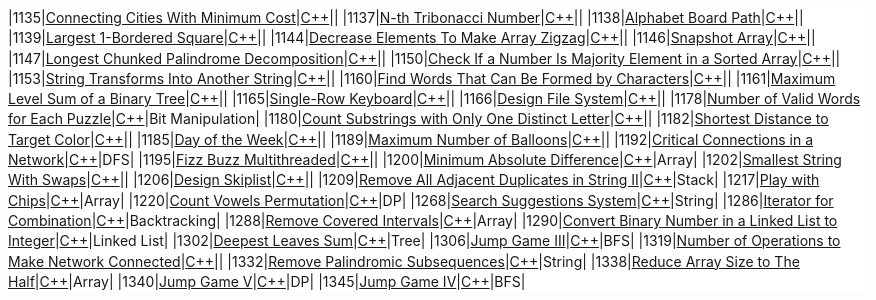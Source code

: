 |1135|[Connecting Cities With Minimum Cost](https://leetcode.com/problems/connecting-cities-with-minimum-cost)|[C++](./Leetcode/1135.cpp)||
|1137|[N-th Tribonacci Number](https://leetcode.com/problems/n-th-tribonacci-number/)|[C++](./Leetcode/1137.cpp)||
|1138|[Alphabet Board Path](https://leetcode.com/problems/alphabet-board-path/)|[C++](./Leetcode/1138.cpp)||
|1139|[Largest 1-Bordered Square](https://leetcode.com/problems/largest-1-bordered-square/)|[C++](./Leetcode/1139.cpp)||
|1144|[Decrease Elements To Make Array Zigzag](https://leetcode.com/problems/decrease-elements-to-make-array-zigzag/)|[C++](./Leetcode/1144.cpp)||
|1146|[Snapshot Array](https://leetcode.com/problems/snapshot-array/)|[C++](./Leetcode/1146.cpp)||
|1147|[Longest Chunked Palindrome Decomposition](https://leetcode.com/problems/longest-chunked-palindrome-decomposition/)|[C++](./Leetcode/1147.cpp)||
|1150|[Check If a Number Is Majority Element in a Sorted Array](https://leetcode.com/problems/is-a-a-majority-element/)|[C++](./Leetcode/1150.cpp)||
|1153|[String Transforms Into Another String](https://leetcode.com/problems/string-transforms-into-another-string/)|[C++](./Leetcode/1153.cpp)||
|1160|[Find Words That Can Be Formed by Characters](https://leetcode.com/problems/find-words-that-can-be-formed-by-characters/)|[C++](./Leetcode/1160.cpp)||
|1161|[Maximum Level Sum of a Binary Tree](https://leetcode.com/problems/maximum-level-sum-of-a-binary-tree/)|[C++](./Leetcode/1161.cpp)||
|1165|[Single-Row Keyboard](https://leetcode.com/problems/single-row-keyboard/)|[C++](./Leetcode/1165.cpp)||
|1166|[Design File System](https://leetcode.com/problems/design-file-system/)|[C++](./Leetcode/1166.cpp)||
|1178|[Number of Valid Words for Each Puzzle](https://leetcode.com/problems/number-of-valid-words-for-each-puzzle/)|[C++](./Leetcode/1178.cpp)|Bit Manipulation|
|1180|[Count Substrings with Only One Distinct Letter](https://leetcode.com/problems/count-substrings-with-only-one-distinct-letter/)|[C++](./Leetcode/1180.cpp)||
|1182|[Shortest Distance to Target Color](https://leetcode.com/problems/shortest-distance-to-target-color/)|[C++](./Leetcode/1182.cpp)||
|1185|[Day of the Week](https://leetcode.com/problems/day-of-the-week/)|[C++](./Leetcode/1185.cpp)||
|1189|[Maximum Number of Balloons](https://leetcode.com/problems/maximum-number-of-balloons/)|[C++](./Leetcode/1189.cpp)||
|1192|[Critical Connections in a Network](https://leetcode.com/problems/critical-connections-in-a-network/)|[C++](./Leetcode/1192.cpp)|DFS|
|1195|[Fizz Buzz Multithreaded](https://leetcode.com/problems/fizz-buzz-multithreaded/)|[C++](./Leetcode/1195.cpp)||
|1200|[Minimum Absolute Difference](https://leetcode.com/problems/minimum-absolute-difference/)|[C++](./Leetcode/1200.cpp)|Array|
|1202|[Smallest String With Swaps](https://leetcode.com/problems/smallest-string-with-swaps/)|[C++](./Leetcode/1202.cpp)||
|1206|[Design Skiplist](https://leetcode.com/problems/design-skiplist/)|[C++](./Leetcode/1206.cpp)||
|1209|[Remove All Adjacent Duplicates in String II](https://leetcode.com/problems/remove-all-adjacent-duplicates-in-string-ii/)|[C++](./Leetcode/1209.cpp)|Stack|
|1217|[Play with Chips](https://leetcode.com/problems/play-with-chips/)|[C++](./Leetcode/1217.cpp)|Array|
|1220|[Count Vowels Permutation](https://leetcode.com/problems/count-vowels-permutation/)|[C++](./Leetcode/1220.cpp)|DP|
|1268|[Search Suggestions System](https://leetcode.com/problems/search-suggestions-system/)|[C++](./Leetcode/1268.cpp)|String|
|1286|[Iterator for Combination](https://leetcode.com/problems/iterator-for-combination/)|[C++](./Leetcode/1286.cpp)|Backtracking|
|1288|[Remove Covered Intervals](https://leetcode.com/problems/remove-covered-intervals/)|[C++](./Leetcode/1288.cpp)|Array|
|1290|[Convert Binary Number in a Linked List to Integer](https://leetcode.com/problems/convert-binary-number-in-a-linked-list-to-integer/)|[C++](./Leetcode/1290.cpp)|Linked List|
|1302|[Deepest Leaves Sum](https://leetcode.com/problems/deepest-leaves-sum/)|[C++](./Leetcode/1302.cpp)|Tree|
|1306|[Jump Game III](https://leetcode.com/problems/jump-game-iii/)|[C++](./Leetcode/1306.cpp)|BFS|
|1319|[Number of Operations to Make Network Connected](https://leetcode.com/problems/number-of-operations-to-make-network-connected/)|[C++](./Leetcode/1319.cpp)||
|1332|[Remove Palindromic Subsequences](https://leetcode.com/problems/remove-palindromic-subsequences/)|[C++](./Leetcode/1332.cpp)|String|
|1338|[Reduce Array Size to The Half](https://leetcode.com/problems/reduce-array-size-to-the-half/)|[C++](./Leetcode/1338.cpp)|Array|
|1340|[Jump Game V](https://leetcode.com/problems/jump-game-v/)|[C++](./Leetcode/1340.cpp)|DP|
|1345|[Jump Game IV](https://leetcode.com/problems/jump-game-iv/)|[C++](./Leetcode/1345.cpp)|BFS|